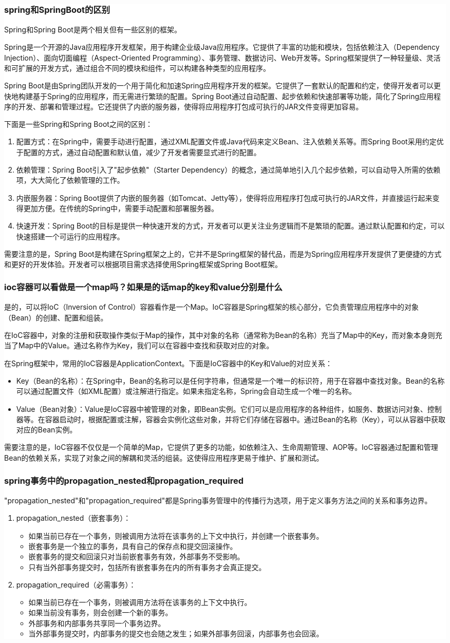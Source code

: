 ### spring和SpringBoot的区别

Spring和Spring Boot是两个相关但有一些区别的框架。

Spring是一个开源的Java应用程序开发框架，用于构建企业级Java应用程序。它提供了丰富的功能和模块，包括依赖注入（Dependency Injection）、面向切面编程（Aspect-Oriented Programming）、事务管理、数据访问、Web开发等。Spring框架提供了一种轻量级、灵活和可扩展的开发方式，通过组合不同的模块和组件，可以构建各种类型的应用程序。

Spring Boot是由Spring团队开发的一个用于简化和加速Spring应用程序开发的框架。它提供了一套默认的配置和约定，使得开发者可以更快地构建基于Spring的应用程序，而无需进行繁琐的配置。Spring Boot通过自动配置、起步依赖和快速部署等功能，简化了Spring应用程序的开发、部署和管理过程。它还提供了内嵌的服务器，使得将应用程序打包成可执行的JAR文件变得更加容易。

下面是一些Spring和Spring Boot之间的区别：

1. 配置方式：在Spring中，需要手动进行配置，通过XML配置文件或Java代码来定义Bean、注入依赖关系等。而Spring Boot采用约定优于配置的方式，通过自动配置和默认值，减少了开发者需要显式进行的配置。

2. 依赖管理：Spring Boot引入了"起步依赖"（Starter Dependency）的概念，通过简单地引入几个起步依赖，可以自动导入所需的依赖项，大大简化了依赖管理的工作。

3. 内嵌服务器：Spring Boot提供了内嵌的服务器（如Tomcat、Jetty等），使得将应用程序打包成可执行的JAR文件，并直接运行起来变得更加方便。在传统的Spring中，需要手动配置和部署服务器。

4. 快速开发：Spring Boot的目标是提供一种快速开发的方式，开发者可以更关注业务逻辑而不是繁琐的配置。通过默认配置和约定，可以快速搭建一个可运行的应用程序。

需要注意的是，Spring Boot是构建在Spring框架之上的，它并不是Spring框架的替代品，而是为Spring应用程序开发提供了更便捷的方式和更好的开发体验。开发者可以根据项目需求选择使用Spring框架或Spring Boot框架。





### ioc容器可以看做是一个map吗？如果是的话map的key和value分别是什么

是的，可以将IoC（Inversion of Control）容器看作是一个Map。IoC容器是Spring框架的核心部分，它负责管理应用程序中的对象（Bean）的创建、配置和组装。

在IoC容器中，对象的注册和获取操作类似于Map的操作，其中对象的名称（通常称为Bean的名称）充当了Map中的Key，而对象本身则充当了Map中的Value。通过名称作为Key，我们可以在容器中查找和获取对应的对象。

在Spring框架中，常用的IoC容器是ApplicationContext。下面是IoC容器中的Key和Value的对应关系：

- Key（Bean的名称）：在Spring中，Bean的名称可以是任何字符串，但通常是一个唯一的标识符，用于在容器中查找对象。Bean的名称可以通过配置文件（如XML配置）或注解进行指定。如果未指定名称，Spring会自动生成一个唯一的名称。

- Value（Bean对象）：Value是IoC容器中被管理的对象，即Bean实例。它们可以是应用程序的各种组件，如服务、数据访问对象、控制器等。在容器启动时，根据配置或注解，容器会实例化这些对象，并将它们存储在容器中。通过Bean的名称（Key），可以从容器中获取对应的Bean实例。

需要注意的是，IoC容器不仅仅是一个简单的Map，它提供了更多的功能，如依赖注入、生命周期管理、AOP等。IoC容器通过配置和管理Bean的依赖关系，实现了对象之间的解耦和灵活的组装。这使得应用程序更易于维护、扩展和测试。





### spring事务中的propagation_nested和propagation_required

"propagation_nested"和"propagation_required"都是Spring事务管理中的传播行为选项，用于定义事务方法之间的关系和事务边界。

1. propagation_nested（嵌套事务）：
   - 如果当前已存在一个事务，则被调用方法将在该事务的上下文中执行，并创建一个嵌套事务。
   - 嵌套事务是一个独立的事务，具有自己的保存点和提交回滚操作。
   - 嵌套事务的提交和回滚只对当前嵌套事务有效，外部事务不受影响。
   - 只有当外部事务提交时，包括所有嵌套事务在内的所有事务才会真正提交。

2. propagation_required（必需事务）：
   - 如果当前已存在一个事务，则被调用方法将在该事务的上下文中执行。
   - 如果当前没有事务，则会创建一个新的事务。
   - 外部事务和内部事务共享同一个事务边界。
   - 当外部事务提交时，内部事务的提交也会随之发生；如果外部事务回滚，内部事务也会回滚。
